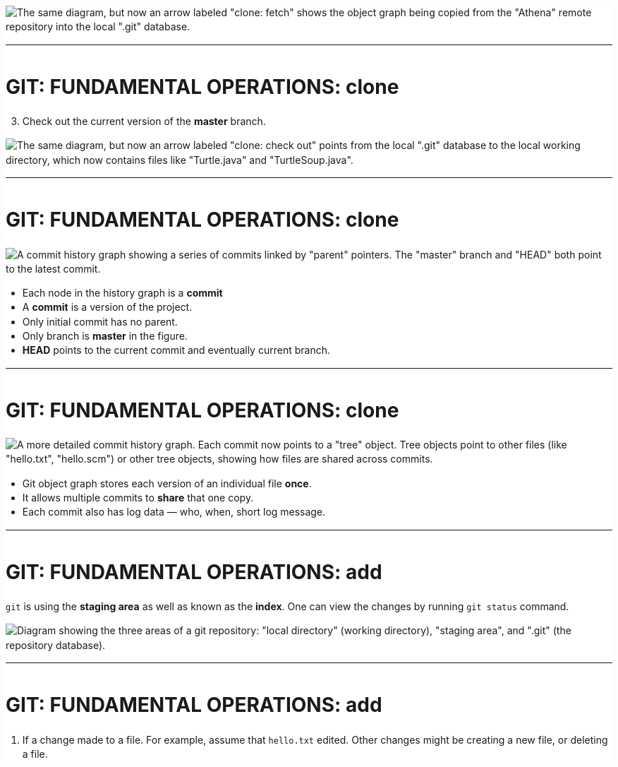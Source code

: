 ![The same diagram, but now an arrow labeled "clone: fetch" shows the object graph being copied from the "Athena" remote repository into the local ".git" database.](image.png)

---

# GIT: FUNDAMENTAL OPERATIONS: clone

3.  Check out the current version of the **master** branch.

![The same diagram, but now an arrow labeled "clone: check out" points from the local ".git" database to the local working directory, which now contains files like "Turtle.java" and "TurtleSoup.java".](image.png)

---

# GIT: FUNDAMENTAL OPERATIONS: clone

![A commit history graph showing a series of commits linked by "parent" pointers. The "master" branch and "HEAD" both point to the latest commit.](image.png)

*   Each node in the history graph is a **commit**
*   A **commit** is a version of the project.
*   Only initial commit has no parent.
*   Only branch is **master** in the figure.
*   **HEAD** points to the current commit and eventually current branch.

---

# GIT: FUNDAMENTAL OPERATIONS: clone

![A more detailed commit history graph. Each commit now points to a "tree" object. Tree objects point to other files (like "hello.txt", "hello.scm") or other tree objects, showing how files are shared across commits.](image.png)

*   Git object graph stores each version of an individual file **once**.
*   It allows multiple commits to **share** that one copy.
*   Each commit also has log data — who, when, short log message.

---

# GIT: FUNDAMENTAL OPERATIONS: add

`git` is using the **staging area** as well as known as the **index**. One can view the changes by running `git status` command.

![Diagram showing the three areas of a git repository: "local directory" (working directory), "staging area", and ".git" (the repository database).](image.png)

---

# GIT: FUNDAMENTAL OPERATIONS: add

1.  If a change made to a file. For example, assume that `hello.txt` edited. Other changes might be creating a new file, or deleting a file.
